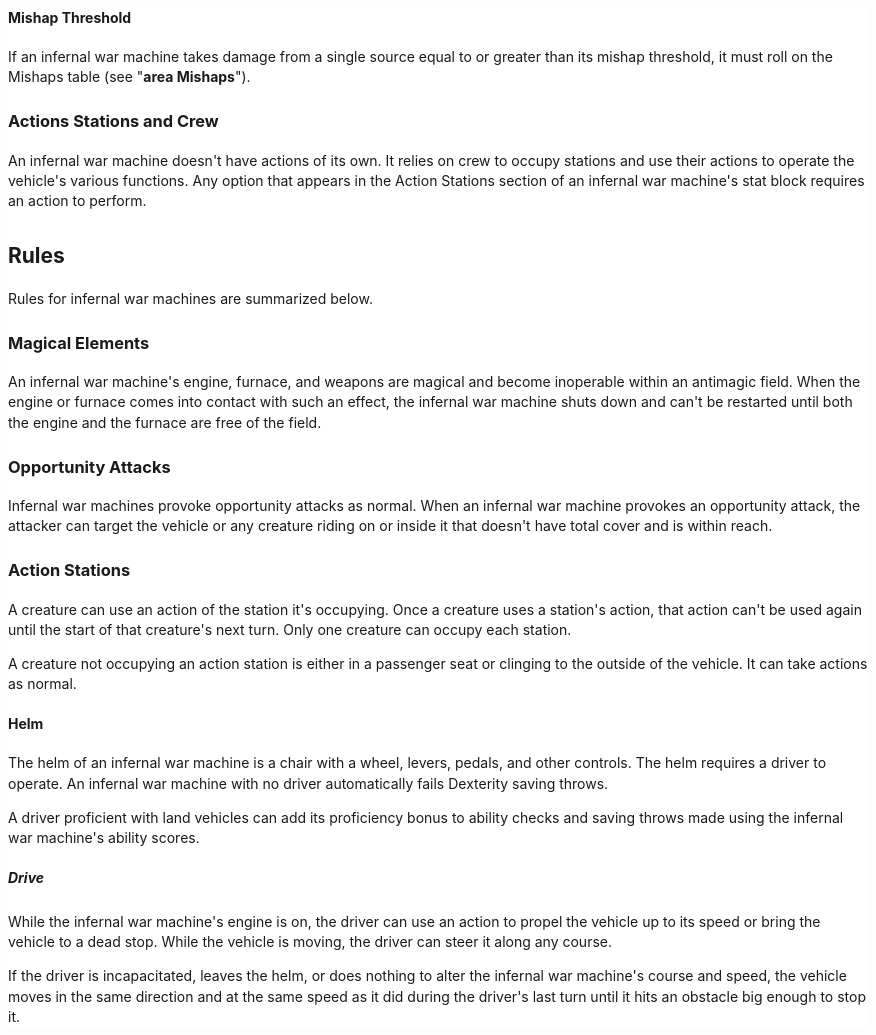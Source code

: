 #### Mishap Threshold

If an infernal war machine takes damage from a single source equal to or greater than its mishap threshold, it must roll on the Mishaps table (see "**area Mishaps**").

### Actions Stations and Crew

An infernal war machine doesn't have actions of its own. It relies on crew to occupy stations and use their actions to operate the vehicle's various functions. Any option that appears in the Action Stations section of an infernal war machine's stat block requires an action to perform.

## Rules

Rules for infernal war machines are summarized below.

### Magical Elements

An infernal war machine's engine, furnace, and weapons are magical and become inoperable within an antimagic field. When the engine or furnace comes into contact with such an effect, the infernal war machine shuts down and can't be restarted until both the engine and the furnace are free of the field.

### Opportunity Attacks

Infernal war machines provoke opportunity attacks as normal. When an infernal war machine provokes an opportunity attack, the attacker can target the vehicle or any creature riding on or inside it that doesn't have total cover and is within reach.

### Action Stations

A creature can use an action of the station it's occupying. Once a creature uses a station's action, that action can't be used again until the start of that creature's next turn. Only one creature can occupy each station.

A creature not occupying an action station is either in a passenger seat or clinging to the outside of the vehicle. It can take actions as normal.

#### Helm

The helm of an infernal war machine is a chair with a wheel, levers, pedals, and other controls. The helm requires a driver to operate. An infernal war machine with no driver automatically fails Dexterity saving throws.

A driver proficient with land vehicles can add its proficiency bonus to ability checks and saving throws made using the infernal war machine's ability scores.

##### Drive

While the infernal war machine's engine is on, the driver can use an action to propel the vehicle up to its speed or bring the vehicle to a dead stop. While the vehicle is moving, the driver can steer it along any course.

If the driver is <wc-fetch type="condition">incapacitated</wc-fetch>, leaves the helm, or does nothing to alter the infernal war machine's course and speed, the vehicle moves in the same direction and at the same speed as it did during the driver's last turn until it hits an obstacle big enough to stop it.
